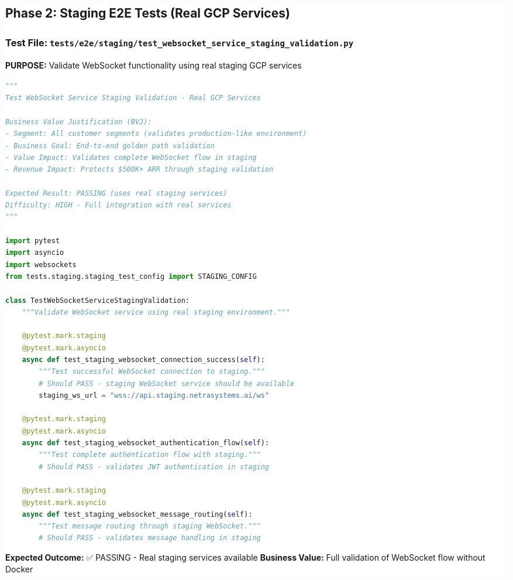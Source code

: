 ## Phase 2: Staging E2E Tests (Real GCP Services)

### Test File: `tests/e2e/staging/test_websocket_service_staging_validation.py`

**PURPOSE:** Validate WebSocket functionality using real staging GCP services

```python
"""
Test WebSocket Service Staging Validation - Real GCP Services

Business Value Justification (BVJ):
- Segment: All customer segments (validates production-like environment)
- Business Goal: End-to-end golden path validation
- Value Impact: Validates complete WebSocket flow in staging
- Revenue Impact: Protects $500K+ ARR through staging validation

Expected Result: PASSING (uses real staging services)
Difficulty: HIGH - Full integration with real services
"""

import pytest
import asyncio
import websockets
from tests.staging.staging_test_config import STAGING_CONFIG

class TestWebSocketServiceStagingValidation:
    """Validate WebSocket service using real staging environment."""

    @pytest.mark.staging
    @pytest.mark.asyncio
    async def test_staging_websocket_connection_success(self):
        """Test successful WebSocket connection to staging."""
        # Should PASS - staging WebSocket service should be available
        staging_ws_url = "wss://api.staging.netrasystems.ai/ws"

    @pytest.mark.staging
    @pytest.mark.asyncio
    async def test_staging_websocket_authentication_flow(self):
        """Test complete authentication flow with staging."""
        # Should PASS - validates JWT authentication in staging

    @pytest.mark.staging
    @pytest.mark.asyncio
    async def test_staging_websocket_message_routing(self):
        """Test message routing through staging WebSocket."""
        # Should PASS - validates message handling in staging
```

**Expected Outcome:** ✅ PASSING - Real staging services available
**Business Value:** Full validation of WebSocket flow without Docker
